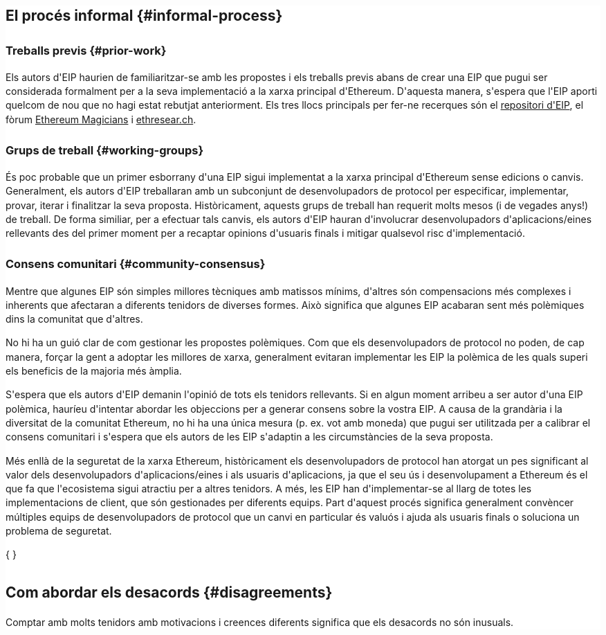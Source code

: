 ## El procés informal \{#informal-process}

### Treballs previs \{#prior-work}

Els autors d'EIP haurien de familiaritzar-se amb les propostes i els treballs previs abans de crear una EIP que pugui ser considerada formalment per a la seva implementació a la xarxa principal d'Ethereum. D'aquesta manera, s'espera que l'EIP aporti quelcom de nou que no hagi estat rebutjat anteriorment. Els tres llocs principals per fer-ne recerques són el [repositori d'EIP](https://github.com/ethereum/eips), el fòrum [Ethereum Magicians](https://ethereum-magicians.org/) i [ethresear.ch](https://ethresear.ch/).

### Grups de treball \{#working-groups}

És poc probable que un primer esborrany d'una EIP sigui implementat a la xarxa principal d'Ethereum sense edicions o canvis. Generalment, els autors d'EIP treballaran amb un subconjunt de desenvolupadors de protocol per especificar, implementar, provar, iterar i finalitzar la seva proposta. Històricament, aquests grups de treball han requerit molts mesos (i de vegades anys!) de treball. De forma similiar, per a efectuar tals canvis, els autors d'EIP hauran d'involucrar desenvolupadors d'aplicacions/eines rellevants des del primer moment per a recaptar opinions d'usuaris finals i mitigar qualsevol risc d'implementació.

### Consens comunitari \{#community-consensus}

Mentre que algunes EIP són simples millores tècniques amb matissos mínims, d'altres són compensacions més complexes i inherents que afectaran a diferents tenidors de diverses formes. Això significa que algunes EIP acabaran sent més polèmiques dins la comunitat que d'altres.

No hi ha un guió clar de com gestionar les propostes polèmiques. Com que els desenvolupadors de protocol no poden, de cap manera, forçar la gent a adoptar les millores de xarxa, generalment evitaran implementar les EIP la polèmica de les quals superi els beneficis de la majoria més àmplia.

S'espera que els autors d'EIP demanin l'opinió de tots els tenidors rellevants. Si en algun moment arribeu a ser autor d'una EIP polèmica, hauríeu d'intentar abordar les objeccions per a generar consens sobre la vostra EIP. A causa de la grandària i la diversitat de la comunitat Ethereum, no hi ha una única mesura (p. ex. vot amb moneda) que pugui ser utilitzada per a calibrar el consens comunitari i s'espera que els autors de les EIP s'adaptin a les circumstàncies de la seva proposta.

Més enllà de la seguretat de la xarxa Ethereum, històricament els desenvolupadors de protocol han atorgat un pes significant al valor dels desenvolupadors d'aplicacions/eines i als usuaris d'aplicacions, ja que el seu ús i desenvolupament a Ethereum és el que fa que l'ecosistema sigui atractiu per a altres tenidors. A més, les EIP han d'implementar-se al llarg de totes les implementacions de client, que són gestionades per diferents equips. Part d'aquest procés significa generalment convèncer múltiples equips de desenvolupadors de protocol que un canvi en particular és valuós i ajuda als usuaris finals o soluciona un problema de seguretat.

{
<Divider />
}

## Com abordar els desacords \{#disagreements}

Comptar amb molts tenidors amb motivacions i creences diferents significa que els desacords no són inusuals.
